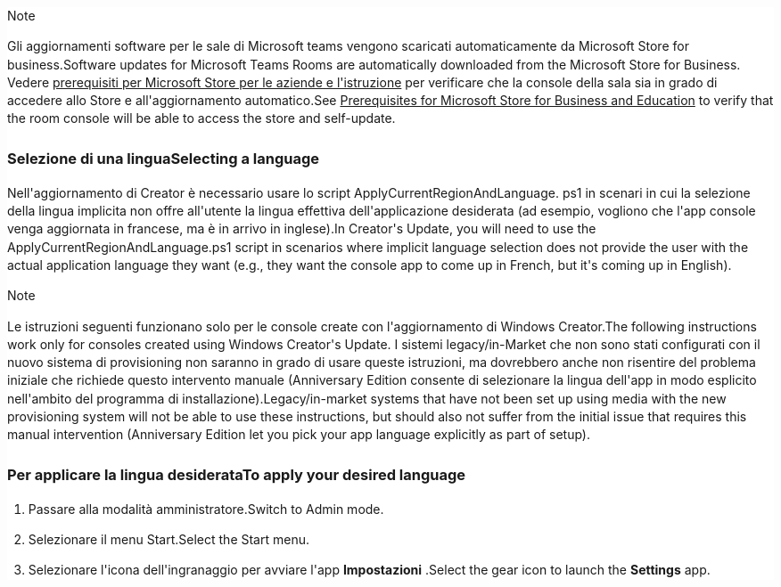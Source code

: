 > [!NOTE]
> <span data-ttu-id="0b8b5-157">Gli aggiornamenti software per le sale di Microsoft teams vengono scaricati automaticamente da Microsoft Store for business.</span><span class="sxs-lookup"><span data-stu-id="0b8b5-157">Software updates for Microsoft Teams Rooms are automatically downloaded from the Microsoft Store for Business.</span></span> <span data-ttu-id="0b8b5-158">Vedere [prerequisiti per Microsoft Store per le aziende e l'istruzione](https://docs.microsoft.com/microsoft-store/prerequisites-microsoft-store-for-business) per verificare che la console della sala sia in grado di accedere allo Store e all'aggiornamento automatico.</span><span class="sxs-lookup"><span data-stu-id="0b8b5-158">See [Prerequisites for Microsoft Store for Business and Education](https://docs.microsoft.com/microsoft-store/prerequisites-microsoft-store-for-business) to verify that the room console will be able to access the store and self-update.</span></span>  

### <a name="selecting-a-language"></a><span data-ttu-id="0b8b5-159">Selezione di una lingua</span><span class="sxs-lookup"><span data-stu-id="0b8b5-159">Selecting a language</span></span> 

<span data-ttu-id="0b8b5-160">Nell'aggiornamento di Creator è necessario usare lo script ApplyCurrentRegionAndLanguage. ps1 in scenari in cui la selezione della lingua implicita non offre all'utente la lingua effettiva dell'applicazione desiderata (ad esempio, vogliono che l'app console venga aggiornata in francese, ma è in arrivo in inglese).</span><span class="sxs-lookup"><span data-stu-id="0b8b5-160">In Creator's Update, you will need to use the ApplyCurrentRegionAndLanguage.ps1 script in scenarios where implicit language selection does not provide the user with the actual application language they want (e.g., they want the console app to come up in French, but it's coming up in English).</span></span>
  
> [!NOTE]
> <span data-ttu-id="0b8b5-161">Le istruzioni seguenti funzionano solo per le console create con l'aggiornamento di Windows Creator.</span><span class="sxs-lookup"><span data-stu-id="0b8b5-161">The following instructions work only for consoles created using Windows Creator's Update.</span></span> <span data-ttu-id="0b8b5-162">I sistemi legacy/in-Market che non sono stati configurati con il nuovo sistema di provisioning non saranno in grado di usare queste istruzioni, ma dovrebbero anche non risentire del problema iniziale che richiede questo intervento manuale (Anniversary Edition consente di selezionare la lingua dell'app in modo esplicito nell'ambito del programma di installazione).</span><span class="sxs-lookup"><span data-stu-id="0b8b5-162">Legacy/in-market systems that have not been set up using media with the new provisioning system will not be able to use these instructions, but should also not suffer from the initial issue that requires this manual intervention (Anniversary Edition let you pick your app language explicitly as part of setup).</span></span>
  
### <a name="to-apply-your-desired-language"></a><span data-ttu-id="0b8b5-163">Per applicare la lingua desiderata</span><span class="sxs-lookup"><span data-stu-id="0b8b5-163">To apply your desired language</span></span>

1. <span data-ttu-id="0b8b5-164">Passare alla modalità amministratore.</span><span class="sxs-lookup"><span data-stu-id="0b8b5-164">Switch to Admin mode.</span></span>
    
2. <span data-ttu-id="0b8b5-165">Selezionare il menu Start.</span><span class="sxs-lookup"><span data-stu-id="0b8b5-165">Select the Start menu.</span></span>
    
3. <span data-ttu-id="0b8b5-166">Selezionare l'icona dell'ingranaggio per avviare l'app **Impostazioni** .</span><span class="sxs-lookup"><span data-stu-id="0b8b5-166">Select the gear icon to launch the **Settings** app.</span></span>
    